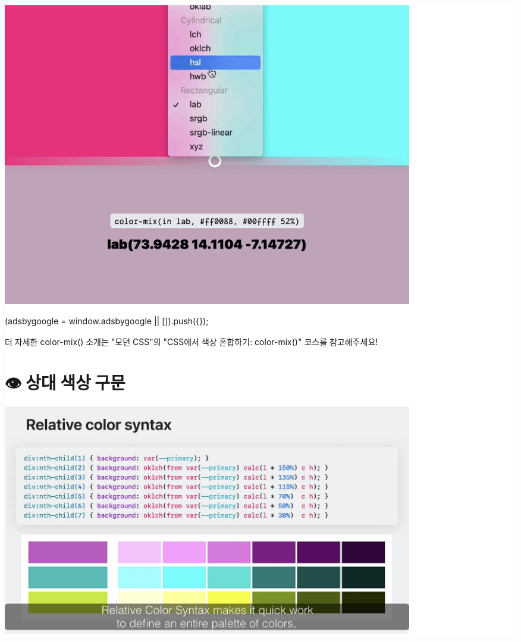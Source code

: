 ![이미지](./img/StartingtowriteCSSin2023willbedifferent_48.png)


<ins class="adsbygoogle"
  style="display:block"
  data-ad-client="ca-pub-4877378276818686"
  data-ad-slot="9743150776"
  data-ad-format="auto"
  data-full-width-responsive="true"></ins>
<component is="script">
(adsbygoogle = window.adsbygoogle || []).push({});
</component>

더 자세한 color-mix() 소개는 "모던 CSS"의 "CSS에서 색상 혼합하기: color-mix()" 코스를 참고해주세요!

# 👁️ 상대 색상 구문

![이미지](./img/StartingtowriteCSSin2023willbedifferent_49.png)
